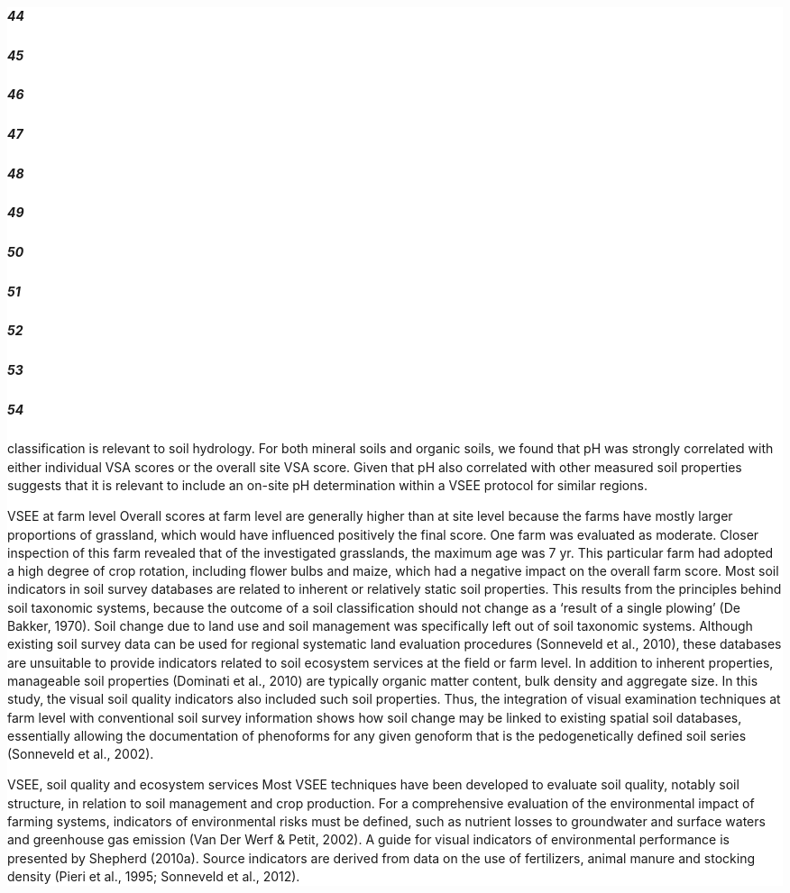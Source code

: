 ##### 44 

##### 45 

##### 46 

##### 47 

##### 48 

##### 49 

##### 50 

##### 51 

##### 52 

##### 53 

##### 54 


 classification is relevant to soil hydrology. For both mineral soils and organic soils, we found that pH was strongly correlated with either individual VSA scores or the overall site VSA score. Given that pH also correlated with other measured soil properties suggests that it is relevant to include an on-site pH determination within a VSEE protocol for similar regions. 

 VSEE at farm level Overall scores at farm level are generally higher than at site level because the farms have mostly larger proportions of grassland, which would have influenced positively the final score. One farm was evaluated as moderate. Closer inspection of this farm revealed that of the investigated grasslands, the maximum age was 7 yr. This particular farm had adopted a high degree of crop rotation, including flower bulbs and maize, which had a negative impact on the overall farm score. Most soil indicators in soil survey databases are related to inherent or relatively static soil properties. This results from the principles behind soil taxonomic systems, because the outcome of a soil classification should not change as a ‘result of a single plowing’ (De Bakker, 1970). Soil change due to land use and soil management was specifically left out of soil taxonomic systems. Although existing soil survey data can be used for regional systematic land evaluation procedures (Sonneveld et al., 2010), these databases are unsuitable to provide indicators related to soil ecosystem services at the field or farm level. In addition to inherent properties, manageable soil properties (Dominati et al., 2010) are typically organic matter content, bulk density and aggregate size. In this study, the visual soil quality indicators also included such soil properties. Thus, the integration of visual examination techniques at farm level with conventional soil survey information shows how soil change may be linked to existing spatial soil databases, essentially allowing the documentation of phenoforms for any given genoform that is the pedogenetically defined soil series (Sonneveld et al., 2002). 

 VSEE, soil quality and ecosystem services Most VSEE techniques have been developed to evaluate soil quality, notably soil structure, in relation to soil management and crop production. For a comprehensive evaluation of the environmental impact of farming systems, indicators of environmental risks must be defined, such as nutrient losses to groundwater and surface waters and greenhouse gas emission (Van Der Werf & Petit, 2002). A guide for visual indicators of environmental performance is presented by Shepherd (2010a). Source indicators are derived from data on the use of fertilizers, animal manure and stocking density (Pieri et al., 1995; Sonneveld et al., 2012). 
